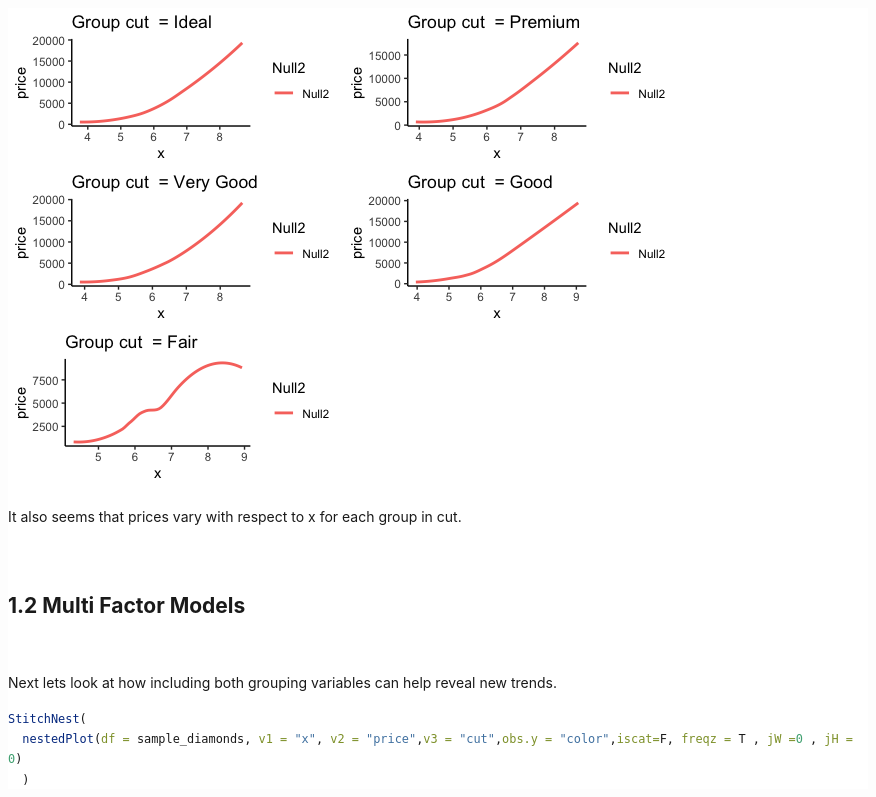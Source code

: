![](nested_plot_user_manual_files/figure-html/unnamed-chunk-5-1.png)
&nbsp;
&nbsp;


It also seems that prices vary with respect to x for each group in cut.

&nbsp;
&nbsp;

## 1.2 Multi Factor Models

&nbsp;
&nbsp;

Next lets look at how including both grouping variables can help reveal new trends.
&nbsp;
&nbsp;


```r
StitchNest( 
  nestedPlot(df = sample_diamonds, v1 = "x", v2 = "price",v3 = "cut",obs.y = "color",iscat=F, freqz = T , jW =0 , jH = 0)
  )
```
